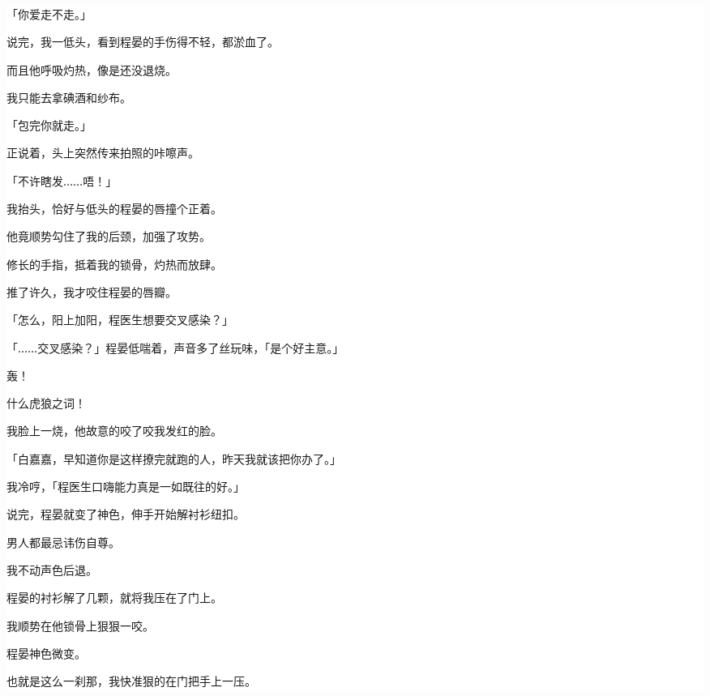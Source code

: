 「你爱走不走。」


说完，我一低头，看到程晏的手伤得不轻，都淤血了。


而且他呼吸灼热，像是还没退烧。


我只能去拿碘酒和纱布。


「包完你就走。」


正说着，头上突然传来拍照的咔嚓声。


「不许瞎发……唔！」


我抬头，恰好与低头的程晏的唇撞个正着。


他竟顺势勾住了我的后颈，加强了攻势。


修长的手指，抵着我的锁骨，灼热而放肆。


推了许久，我才咬住程晏的唇瓣。


「怎么，阳上加阳，程医生想要交叉感染？」


「……交叉感染？」程晏低喘着，声音多了丝玩味，「是个好主意。」


轰！


什么虎狼之词！


我脸上一烧，他故意的咬了咬我发红的脸。


「白嘉嘉，早知道你是这样撩完就跑的人，昨天我就该把你办了。」


我冷哼，「程医生口嗨能力真是一如既往的好。」


说完，程晏就变了神色，伸手开始解衬衫纽扣。


男人都最忌讳伤自尊。


我不动声色后退。


程晏的衬衫解了几颗，就将我压在了门上。


我顺势在他锁骨上狠狠一咬。


程晏神色微变。


也就是这么一刹那，我快准狠的在门把手上一压。
